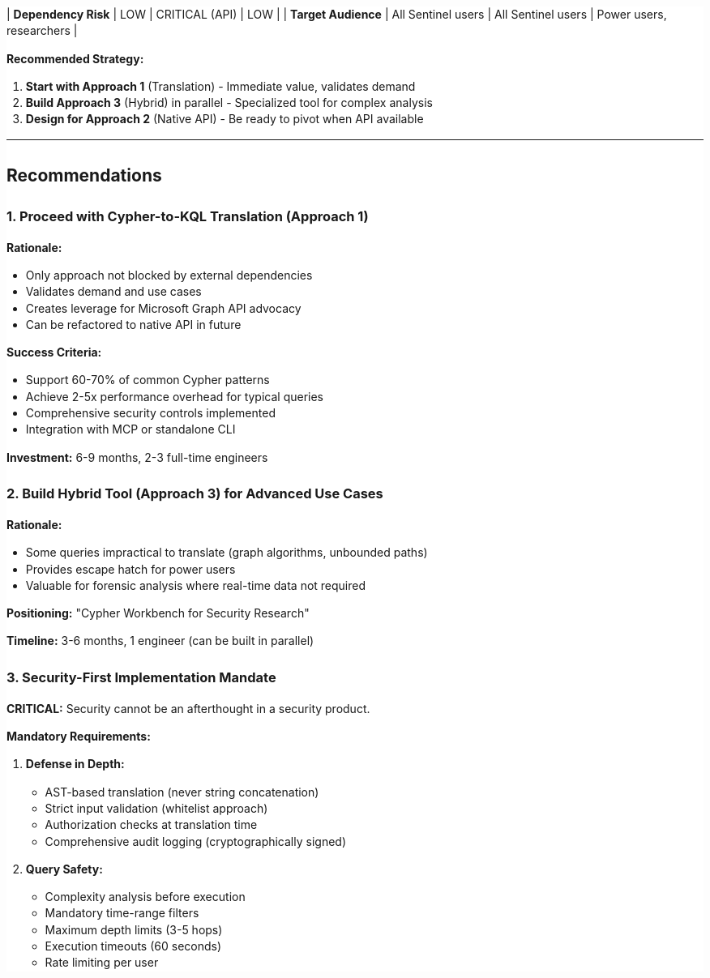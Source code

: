 | **Dependency Risk** | LOW | CRITICAL (API) | LOW |
| **Target Audience** | All Sentinel users | All Sentinel users | Power users, researchers |

**Recommended Strategy:**
1. **Start with Approach 1** (Translation) - Immediate value, validates demand
2. **Build Approach 3** (Hybrid) in parallel - Specialized tool for complex analysis
3. **Design for Approach 2** (Native API) - Be ready to pivot when API available

---

## Recommendations

### 1. Proceed with Cypher-to-KQL Translation (Approach 1)

**Rationale:**
- Only approach not blocked by external dependencies
- Validates demand and use cases
- Creates leverage for Microsoft Graph API advocacy
- Can be refactored to native API in future

**Success Criteria:**
- Support 60-70% of common Cypher patterns
- Achieve 2-5x performance overhead for typical queries
- Comprehensive security controls implemented
- Integration with MCP or standalone CLI

**Investment:** 6-9 months, 2-3 full-time engineers

### 2. Build Hybrid Tool (Approach 3) for Advanced Use Cases

**Rationale:**
- Some queries impractical to translate (graph algorithms, unbounded paths)
- Provides escape hatch for power users
- Valuable for forensic analysis where real-time data not required

**Positioning:** "Cypher Workbench for Security Research"

**Timeline:** 3-6 months, 1 engineer (can be built in parallel)

### 3. Security-First Implementation Mandate

**CRITICAL:** Security cannot be an afterthought in a security product.

**Mandatory Requirements:**

1. **Defense in Depth:**
   - AST-based translation (never string concatenation)
   - Strict input validation (whitelist approach)
   - Authorization checks at translation time
   - Comprehensive audit logging (cryptographically signed)

2. **Query Safety:**
   - Complexity analysis before execution
   - Mandatory time-range filters
   - Maximum depth limits (3-5 hops)
   - Execution timeouts (60 seconds)
   - Rate limiting per user
